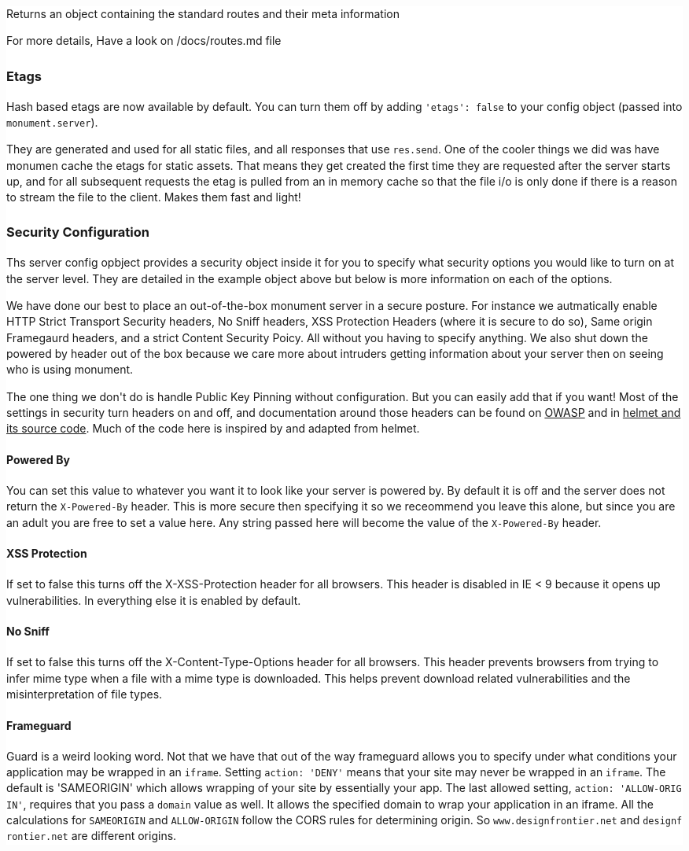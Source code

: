 Returns an object containing the standard routes and their meta information

For more details, Have a look on /docs/routes.md file

### Etags
Hash based etags are now available by default. You can turn them off by adding `'etags': false` to your config object (passed into `monument.server`).

They are generated and used for all static files, and all responses that use `res.send`. One of the cooler things we did was have monumen cache the etags for static assets. That means they get created the first time they are requested after the server starts up, and for all subsequent requests the etag is pulled from an in memory cache so that the file i/o is only done if there is a reason to stream the file to the client. Makes them fast and light!

### Security Configuration

Ths server config opbject provides a security object inside it for you to specify what security options you would like to turn on at the server level. They are detailed in the example object above but below is more information on each of the options.

We have done our best to place an out-of-the-box monument server in a secure posture. For instance we autmatically enable HTTP Strict Transport Security headers, No Sniff headers, XSS Protection Headers (where it is secure to do so), Same origin Framegaurd headers, and a strict Content Security Poicy. All without you having to specify anything. We also shut down the powered by header out of the box because we care more about intruders getting information about your server then on seeing who is using monument.

The one thing we don't do is handle Public Key Pinning without configuration. But you can easily add that if you want!  Most of the settings in security turn headers on and off, and documentation around those headers can be found on [OWASP](https://www.owasp.org/index.php/List_of_useful_HTTP_headers) and in [helmet and its source code](https://www.npmjs.com/package/helmet). Much of the code here is inspired by and adapted from helmet.

#### Powered By
You can set this value to whatever you want it to look like your server is powered by. By default it is off and the server does not return the `X-Powered-By` header. This is more secure then specifying it so we receommend you leave this alone, but since you are an adult you are free to set a value here. Any string passed here will become the value of the `X-Powered-By` header.

#### XSS Protection
If set to false this turns off the X-XSS-Protection header for all browsers. This header is disabled in IE < 9 because it opens up vulnerabilities. In everything else it is enabled by default.

#### No Sniff
If set to false this turns off the X-Content-Type-Options header for all browsers. This header prevents browsers from trying to infer mime type when a file with a mime type is downloaded. This helps prevent download related vulnerabilities and the misinterpretation of file types.

#### Frameguard
Guard is a weird looking word. 
Not that we have that out of the way frameguard allows you to specify under what conditions your application may be wrapped in an `iframe`. Setting `action: 'DENY'` means that your site may never be wrapped in an `iframe`. The default is 'SAMEORIGIN' which allows wrapping of your site by essentially your app. The last allowed setting, `action: 'ALLOW-ORIGIN'`, requires that you pass a `domain` value as well. It allows the specified domain to wrap your application in an iframe. All the calculations for `SAMEORIGIN` and `ALLOW-ORIGIN` follow the CORS rules for determining origin. So `www.designfrontier.net` and `designfrontier.net` are different origins.

